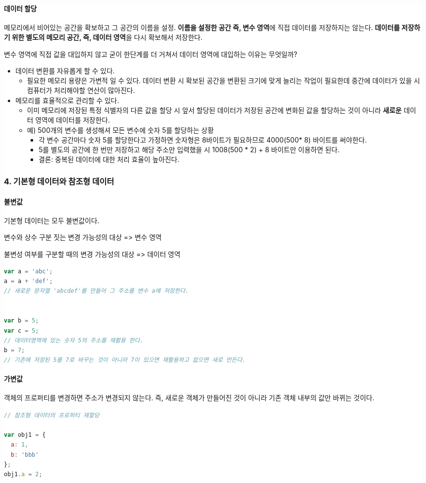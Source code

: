 

#### 데이터 할당



메모리에서 비어있는 공간을 확보하고 그 공간의 이름을 설정. **이름을 설정한 공간 즉, 변수 영역**에 직접 데이터를 저장하지는 않는다. **데이터를 저장하기 위한 별도의 메모리 공간, 즉, 데이터 영역**을 다시 확보해서 저장한다.

변수 영역에 직접 값을 대입하지 않고 굳이 한단계를 더 거쳐서 데이터 영역에 대입하는 이유는 무엇일까?

- 데이터 변환를 자유롭게 할 수 있다.
  - 필요한 메모리 용량은 가변적 일 수 있다. 데이터 변환 시 확보된 공간을 변환된 크기에 맞게 늘리는 작업이 필요한데 중간에 데이터가 있을 시 컴퓨터가 처리해야할 연산이 많아진다.
- 메모리를 효율적으로 관리할 수 있다.
  - 이미 메모리에 저장된 특정 식별자의 다른 값을 할당 시 앞서 할당된 데이터가 저장된 공간에 변화된 값을 할당하는 것이 아니라 **새로운** 데이터 영역에 데이터를 저장한다.
  - 예) 500개의 변수를 생성해셔 모든 변수에 숫자 5를 할당하는 상황
    - 각 변수 공간마다 숫자 5를 할당한다고 가정하면 숫자형은 8바이트가 필요하므로 4000(500* 8) 바이트를 써야한다.
    - 5를 별도의 공간에 한 번만 저장하고 해당 주소만 입력했을 시 1008(500 * 2) + 8 바이트만 이용하면 된다.
    - 결론: 중복된 데이터에 대한 처리 효율이 높아진다.



### 4. 기본형 데이터와 참조형 데이터

#### 불변값

기본형 데이터는 모두 불변값이다.

변수와 상수 구분 짓는 변경 가능성의 대상 => 변수 영역

불변성 여부를 구분할 때의 변경 가능성의 대상 => 데이터 영역

```javascript
var a = 'abc';
a = a + 'def';
// 새로운 문자열 'abcdef'를 만들어 그 주소를 변수 a에 저장한다.


var b = 5;
var c = 5;
// 데이터영역에 있는 숫자 5의 주소를 재활용 한다.
b = 7;
// 기존에 저장된 5를 7로 바꾸는 것이 아니라 7이 있으면 재활용하고 없으면 새로 만든다.
```



#### 가변값

객체의 프로퍼티를 변경하면 주소가 변경되지 않는다. 즉, 새로운 객체가 만들어진 것이 아니라 기존 객체 내부의 값만 바뀌는 것이다.

```javascript
// 참조형 데이터의 프로퍼티 재할당
 
var obj1 = {
  a: 1,
  b: 'bbb'
};
obj1.a = 2;
```
